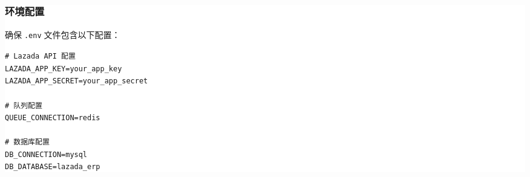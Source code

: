 ### 环境配置
确保 `.env` 文件包含以下配置：
```env
# Lazada API 配置
LAZADA_APP_KEY=your_app_key
LAZADA_APP_SECRET=your_app_secret

# 队列配置
QUEUE_CONNECTION=redis

# 数据库配置
DB_CONNECTION=mysql
DB_DATABASE=lazada_erp
```